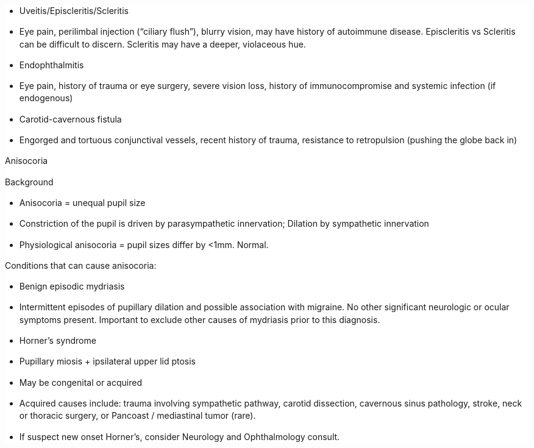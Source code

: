 

- Uveitis/Episcleritis/Scleritis



- Eye pain, perilimbal injection (“ciliary flush”), blurry vision, may
    have history of autoimmune disease. Episcleritis vs Scleritis can be
    difficult to discern. Scleritis may have a deeper, violaceous hue.



- Endophthalmitis



- Eye pain, history of trauma or eye surgery, severe vision loss,
    history of immunocompromise and systemic infection (if endogenous)



- Carotid-cavernous fistula



- Engorged and tortuous conjunctival vessels, recent history of
    trauma, resistance to retropulsion (pushing the globe back in)

Anisocoria

Background

- Anisocoria = unequal pupil size

- Constriction of the pupil is driven by parasympathetic innervation;
    Dilation by sympathetic innervation

- Physiological anisocoria = pupil sizes differ by \<1mm. Normal.

Conditions that can cause anisocoria:

- Benign episodic mydriasis



- Intermittent episodes of pupillary dilation and possible association
    with migraine. No other significant neurologic or ocular symptoms
    present. Important to exclude other causes of mydriasis prior to
    this diagnosis.



- Horner’s syndrome



- Pupillary miosis + ipsilateral upper lid ptosis

- May be congenital or acquired

- Acquired causes include: trauma involving sympathetic pathway,
    carotid dissection, cavernous sinus pathology, stroke, neck or
    thoracic surgery, or Pancoast / mediastinal tumor (rare).

- If suspect new onset Horner’s, consider Neurology and Ophthalmology
    consult.

